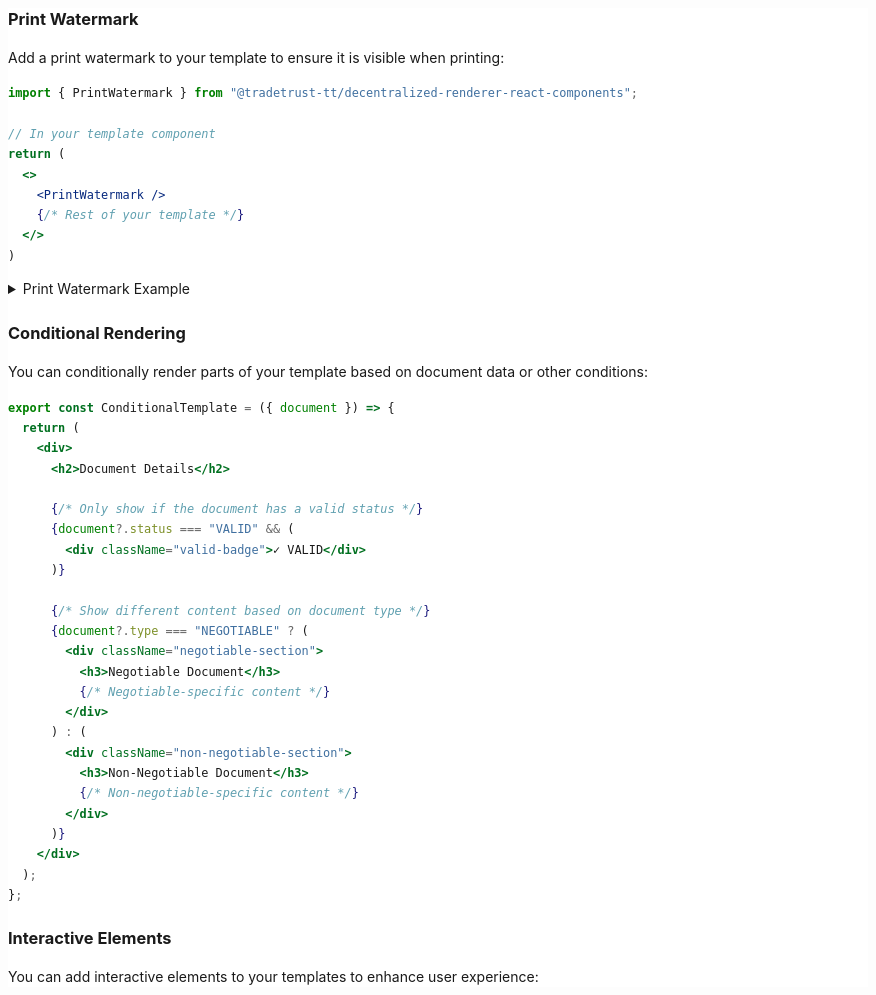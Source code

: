 ### Print Watermark

Add a print watermark to your template to ensure it is visible when printing:

```jsx
import { PrintWatermark } from "@tradetrust-tt/decentralized-renderer-react-components";

// In your template component
return (
  <>
    <PrintWatermark />
    {/* Rest of your template */}
  </>
)
```

<details><summary>Print Watermark Example</summary></details>

### Conditional Rendering

You can conditionally render parts of your template based on document data or other conditions:

```jsx
export const ConditionalTemplate = ({ document }) => {
  return (
    <div>
      <h2>Document Details</h2>
      
      {/* Only show if the document has a valid status */}
      {document?.status === "VALID" && (
        <div className="valid-badge">✓ VALID</div>
      )}
      
      {/* Show different content based on document type */}
      {document?.type === "NEGOTIABLE" ? (
        <div className="negotiable-section">
          <h3>Negotiable Document</h3>
          {/* Negotiable-specific content */}
        </div>
      ) : (
        <div className="non-negotiable-section">
          <h3>Non-Negotiable Document</h3>
          {/* Non-negotiable-specific content */}
        </div>
      )}
    </div>
  );
};
```

### Interactive Elements

You can add interactive elements to your templates to enhance user experience:
